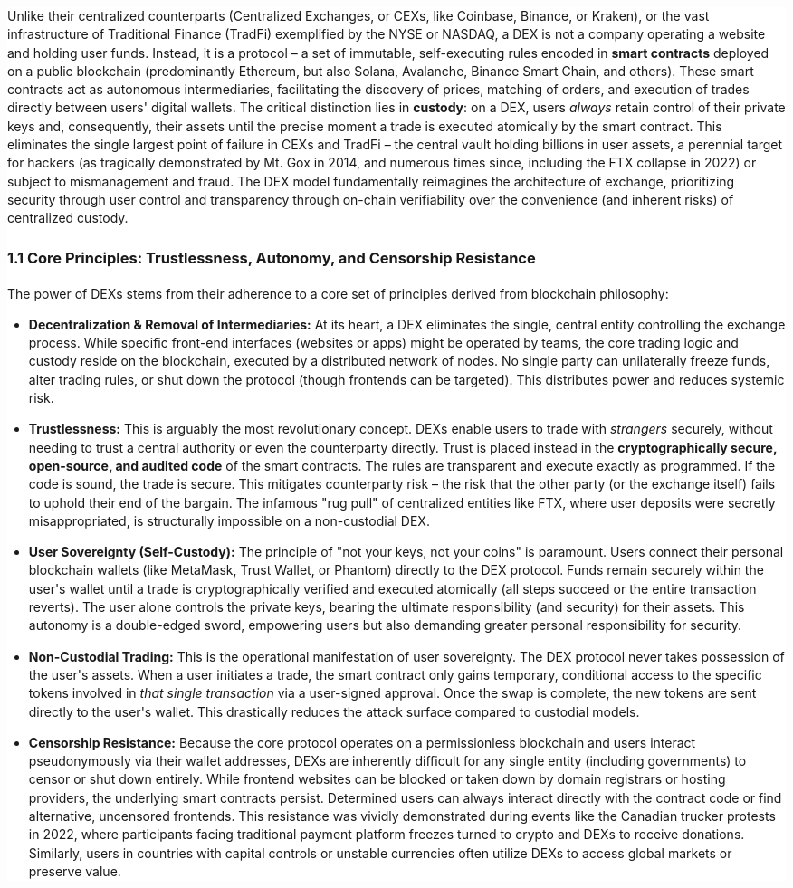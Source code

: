 Unlike their centralized counterparts (Centralized Exchanges, or CEXs, like Coinbase, Binance, or Kraken), or the vast infrastructure of Traditional Finance (TradFi) exemplified by the NYSE or NASDAQ, a DEX is not a company operating a website and holding user funds. Instead, it is a protocol – a set of immutable, self-executing rules encoded in **smart contracts** deployed on a public blockchain (predominantly Ethereum, but also Solana, Avalanche, Binance Smart Chain, and others). These smart contracts act as autonomous intermediaries, facilitating the discovery of prices, matching of orders, and execution of trades directly between users' digital wallets. The critical distinction lies in **custody**: on a DEX, users *always* retain control of their private keys and, consequently, their assets until the precise moment a trade is executed atomically by the smart contract. This eliminates the single largest point of failure in CEXs and TradFi – the central vault holding billions in user assets, a perennial target for hackers (as tragically demonstrated by Mt. Gox in 2014, and numerous times since, including the FTX collapse in 2022) or subject to mismanagement and fraud. The DEX model fundamentally reimagines the architecture of exchange, prioritizing security through user control and transparency through on-chain verifiability over the convenience (and inherent risks) of centralized custody.

### 1.1 Core Principles: Trustlessness, Autonomy, and Censorship Resistance

The power of DEXs stems from their adherence to a core set of principles derived from blockchain philosophy:

*   **Decentralization & Removal of Intermediaries:** At its heart, a DEX eliminates the single, central entity controlling the exchange process. While specific front-end interfaces (websites or apps) might be operated by teams, the core trading logic and custody reside on the blockchain, executed by a distributed network of nodes. No single party can unilaterally freeze funds, alter trading rules, or shut down the protocol (though frontends can be targeted). This distributes power and reduces systemic risk.

*   **Trustlessness:** This is arguably the most revolutionary concept. DEXs enable users to trade with *strangers* securely, without needing to trust a central authority or even the counterparty directly. Trust is placed instead in the **cryptographically secure, open-source, and audited code** of the smart contracts. The rules are transparent and execute exactly as programmed. If the code is sound, the trade is secure. This mitigates counterparty risk – the risk that the other party (or the exchange itself) fails to uphold their end of the bargain. The infamous "rug pull" of centralized entities like FTX, where user deposits were secretly misappropriated, is structurally impossible on a non-custodial DEX.

*   **User Sovereignty (Self-Custody):** The principle of "not your keys, not your coins" is paramount. Users connect their personal blockchain wallets (like MetaMask, Trust Wallet, or Phantom) directly to the DEX protocol. Funds remain securely within the user's wallet until a trade is cryptographically verified and executed atomically (all steps succeed or the entire transaction reverts). The user alone controls the private keys, bearing the ultimate responsibility (and security) for their assets. This autonomy is a double-edged sword, empowering users but also demanding greater personal responsibility for security.

*   **Non-Custodial Trading:** This is the operational manifestation of user sovereignty. The DEX protocol never takes possession of the user's assets. When a user initiates a trade, the smart contract only gains temporary, conditional access to the specific tokens involved in *that single transaction* via a user-signed approval. Once the swap is complete, the new tokens are sent directly to the user's wallet. This drastically reduces the attack surface compared to custodial models.

*   **Censorship Resistance:** Because the core protocol operates on a permissionless blockchain and users interact pseudonymously via their wallet addresses, DEXs are inherently difficult for any single entity (including governments) to censor or shut down entirely. While frontend websites can be blocked or taken down by domain registrars or hosting providers, the underlying smart contracts persist. Determined users can always interact directly with the contract code or find alternative, uncensored frontends. This resistance was vividly demonstrated during events like the Canadian trucker protests in 2022, where participants facing traditional payment platform freezes turned to crypto and DEXs to receive donations. Similarly, users in countries with capital controls or unstable currencies often utilize DEXs to access global markets or preserve value.
